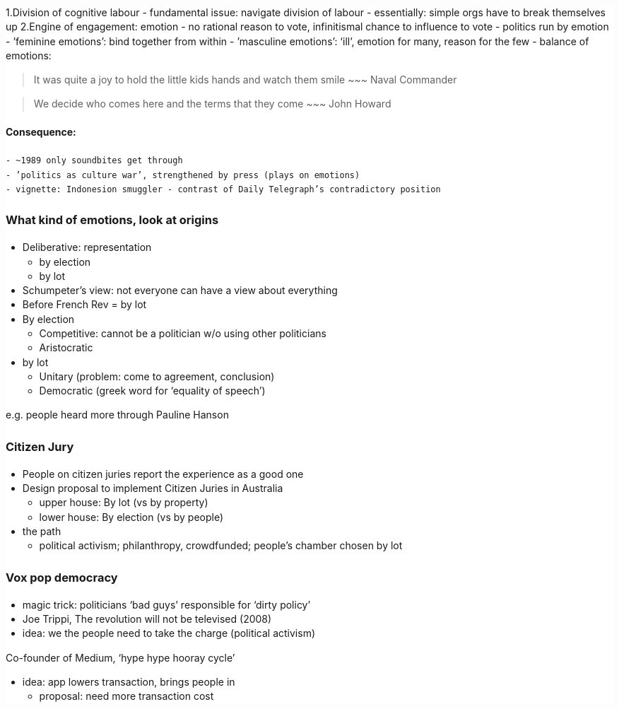 1.Division of cognitive labour
    - fundamental issue: navigate division of labour
    - essentially: simple orgs have to break themselves up
2.Engine of engagement: emotion
    - no rational reason to vote, infinitismal chance to influence to vote
    - politics run by emotion
    - ’feminine emotions’: bind together from within
    - ’masculine emotions’: ‘ill’, emotion for many, reason for the few
    - balance of emotions:

> It was quite a joy to hold the little kids hands and watch them smile ~~~  Naval Commander

> We decide who comes here and the terms that they come ~~~  John Howard

#### Consequence:

    - ~1989 only soundbites get through
    - ’politics as culture war’, strengthened by press (plays on emotions)
    - vignette: Indonesion smuggler - contrast of Daily Telegraph’s contradictory position

### What kind of emotions, look at origins

- Deliberative: representation
    * by election
    * by lot
- Schumpeter’s view: not everyone can have a view about everything
- Before French Rev = by lot
- By election
    * Competitive: cannot be a politician w/o using other politicians
    * Aristocratic
- by lot
    * Unitary (problem: come to agreement, conclusion)
    * Democratic (greek word for ‘equality of speech’)

e.g. people heard more through Pauline Hanson

### Citizen Jury
- People on citizen juries report the experience as a good one
- Design proposal to implement Citizen Juries in Australia
    * upper house: By lot (vs by property)
    * lower house: By election (vs by people)
- the path 
    * political activism; philanthropy, crowdfunded; people’s chamber chosen by lot

### Vox pop democracy
- magic trick: politicians ‘bad guys’ responsible for ‘dirty policy’
- Joe Trippi, The revolution will not be televised (2008)
- idea: we the people need to take the charge (political activism)

Co-founder of Medium, ‘hype hype hooray cycle’
- idea: app lowers transaction, brings people in
    * proposal: need more transaction cost
